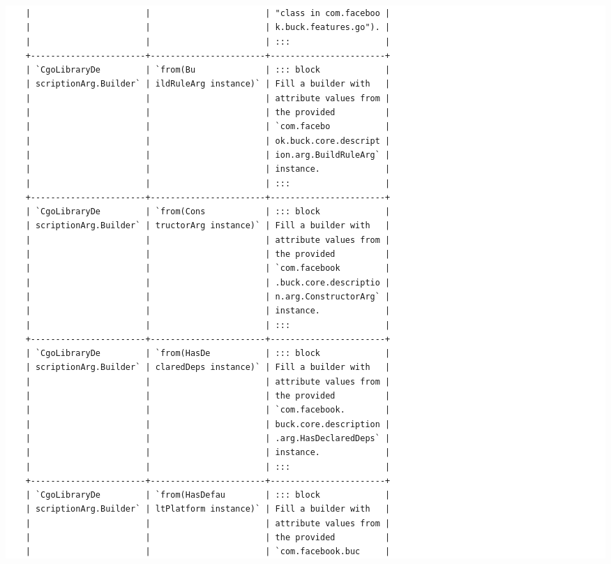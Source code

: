         |                       |                       | "class in com.faceboo |
        |                       |                       | k.buck.features.go"). |
        |                       |                       | :::                   |
        +-----------------------+-----------------------+-----------------------+
        | `CgoLibraryDe         | `from​(Bu              | ::: block             |
        | scriptionArg.Builder` | ildRuleArg instance)` | Fill a builder with   |
        |                       |                       | attribute values from |
        |                       |                       | the provided          |
        |                       |                       | `com.facebo           |
        |                       |                       | ok.buck.core.descript |
        |                       |                       | ion.arg.BuildRuleArg` |
        |                       |                       | instance.             |
        |                       |                       | :::                   |
        +-----------------------+-----------------------+-----------------------+
        | `CgoLibraryDe         | `from​(Cons            | ::: block             |
        | scriptionArg.Builder` | tructorArg instance)` | Fill a builder with   |
        |                       |                       | attribute values from |
        |                       |                       | the provided          |
        |                       |                       | `com.facebook         |
        |                       |                       | .buck.core.descriptio |
        |                       |                       | n.arg.ConstructorArg` |
        |                       |                       | instance.             |
        |                       |                       | :::                   |
        +-----------------------+-----------------------+-----------------------+
        | `CgoLibraryDe         | `from​(HasDe           | ::: block             |
        | scriptionArg.Builder` | claredDeps instance)` | Fill a builder with   |
        |                       |                       | attribute values from |
        |                       |                       | the provided          |
        |                       |                       | `com.facebook.        |
        |                       |                       | buck.core.description |
        |                       |                       | .arg.HasDeclaredDeps` |
        |                       |                       | instance.             |
        |                       |                       | :::                   |
        +-----------------------+-----------------------+-----------------------+
        | `CgoLibraryDe         | `from​(HasDefau        | ::: block             |
        | scriptionArg.Builder` | ltPlatform instance)` | Fill a builder with   |
        |                       |                       | attribute values from |
        |                       |                       | the provided          |
        |                       |                       | `com.facebook.buc     |